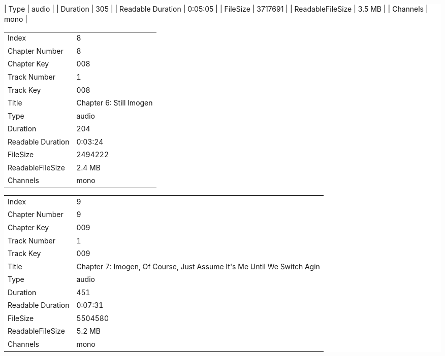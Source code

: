 | Type | audio |
| Duration | 305 |
| Readable Duration | 0:05:05 |
| FileSize | 3717691 |
| ReadableFileSize | 3.5 MB |
| Channels | mono |

|  |  |
| - | - |
| Index | 8 |
| Chapter Number | 8 |
| Chapter Key | 008 |
| Track Number | 1 |
| Track Key | 008 |
| Title | Chapter 6: Still Imogen |
| Type | audio |
| Duration | 204 |
| Readable Duration | 0:03:24 |
| FileSize | 2494222 |
| ReadableFileSize | 2.4 MB |
| Channels | mono |

|  |  |
| - | - |
| Index | 9 |
| Chapter Number | 9 |
| Chapter Key | 009 |
| Track Number | 1 |
| Track Key | 009 |
| Title | Chapter 7: Imogen, Of Course, Just Assume It's Me Until We Switch Agin |
| Type | audio |
| Duration | 451 |
| Readable Duration | 0:07:31 |
| FileSize | 5504580 |
| ReadableFileSize | 5.2 MB |
| Channels | mono |
